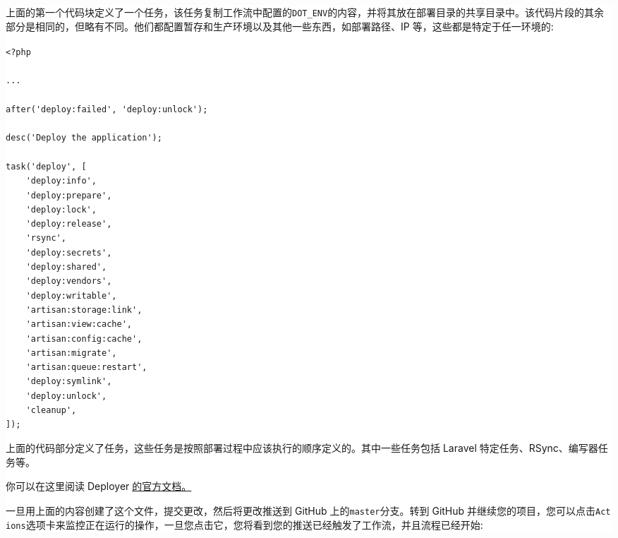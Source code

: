 上面的第一个代码块定义了一个任务，该任务复制工作流中配置的`DOT_ENV`的内容，并将其放在部署目录的共享目录中。该代码片段的其余部分是相同的，但略有不同。他们都配置暂存和生产环境以及其他一些东西，如部署路径、IP 等，这些都是特定于任一环境的:

```
<?php

...

after('deploy:failed', 'deploy:unlock');

desc('Deploy the application');

task('deploy', [
    'deploy:info',
    'deploy:prepare',
    'deploy:lock',
    'deploy:release',
    'rsync',
    'deploy:secrets',
    'deploy:shared',
    'deploy:vendors',
    'deploy:writable',
    'artisan:storage:link',
    'artisan:view:cache',
    'artisan:config:cache',
    'artisan:migrate',
    'artisan:queue:restart',
    'deploy:symlink',
    'deploy:unlock',
    'cleanup',
]);

```

上面的代码部分定义了任务，这些任务是按照部署过程中应该执行的顺序定义的。其中一些任务包括 Laravel 特定任务、RSync、编写器任务等。

你可以在这里阅读 Deployer [的官方文档。](https://deployer.org/docs/getting-started.html)

一旦用上面的内容创建了这个文件，提交更改，然后将更改推送到 GitHub 上的`master`分支。转到 GitHub 并继续您的项目，您可以点击`Actions`选项卡来监控正在运行的操作，一旦您点击它，您将看到您的推送已经触发了工作流，并且流程已经开始:
